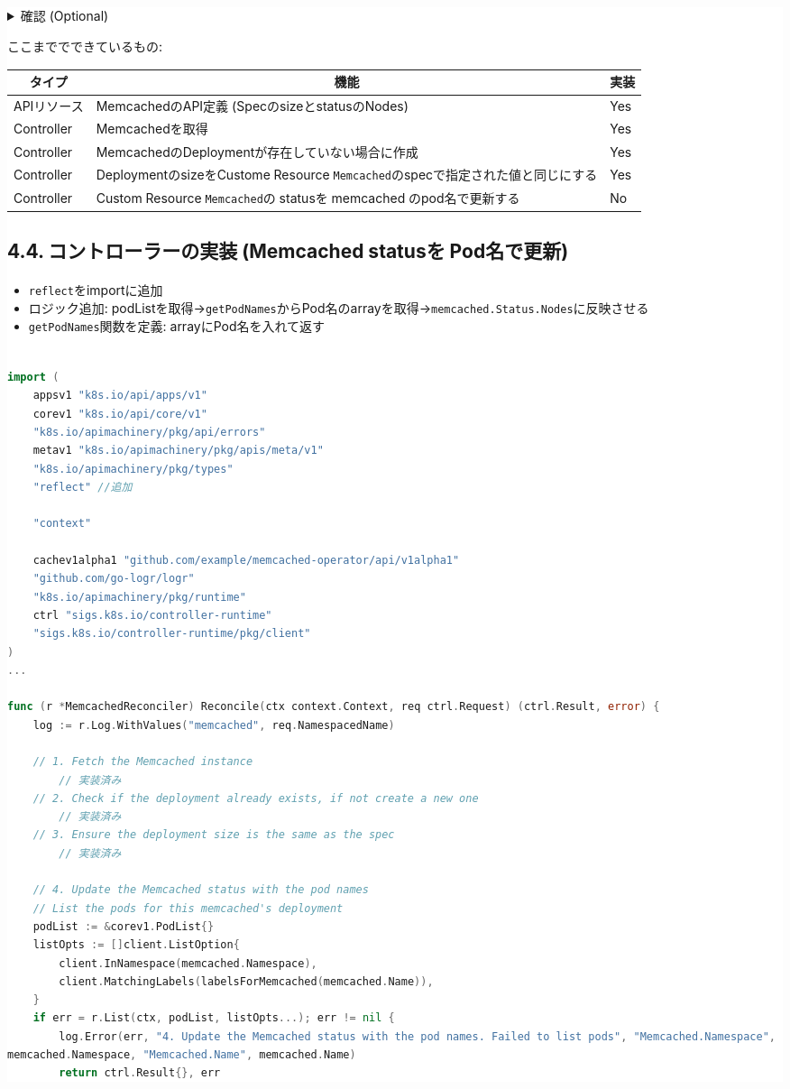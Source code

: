 <details><summary>確認 (Optional)</summary></details>

ここまででできているもの:

|タイプ|機能|実装|
|---|---|---|
|APIリソース|MemcachedのAPI定義 (SpecのsizeとstatusのNodes)|Yes|
|Controller|Memcachedを取得|Yes|
|Controller|MemcachedのDeploymentが存在していない場合に作成|Yes|
|Controller|DeploymentのsizeをCustome Resource `Memcached`のspecで指定された値と同じにする|Yes|
|Controller|Custom Resource `Memcached`の statusを memcached のpod名で更新する|No|

## 4.4. コントローラーの実装 (Memcached statusを Pod名で更新)

- `reflect`をimportに追加
- ロジック追加: podListを取得→`getPodNames`からPod名のarrayを取得→`memcached.Status.Nodes`に反映させる
- `getPodNames`関数を定義: arrayにPod名を入れて返す



```go:controllers/memcached_controllers.go

import (
	appsv1 "k8s.io/api/apps/v1"
	corev1 "k8s.io/api/core/v1"
	"k8s.io/apimachinery/pkg/api/errors"
	metav1 "k8s.io/apimachinery/pkg/apis/meta/v1"
	"k8s.io/apimachinery/pkg/types"
	"reflect" //追加

	"context"

	cachev1alpha1 "github.com/example/memcached-operator/api/v1alpha1"
	"github.com/go-logr/logr"
	"k8s.io/apimachinery/pkg/runtime"
	ctrl "sigs.k8s.io/controller-runtime"
	"sigs.k8s.io/controller-runtime/pkg/client"
)
...

func (r *MemcachedReconciler) Reconcile(ctx context.Context, req ctrl.Request) (ctrl.Result, error) {
	log := r.Log.WithValues("memcached", req.NamespacedName)

	// 1. Fetch the Memcached instance
        // 実装済み
	// 2. Check if the deployment already exists, if not create a new one
        // 実装済み
	// 3. Ensure the deployment size is the same as the spec
        // 実装済み

	// 4. Update the Memcached status with the pod names
	// List the pods for this memcached's deployment
	podList := &corev1.PodList{}
	listOpts := []client.ListOption{
		client.InNamespace(memcached.Namespace),
		client.MatchingLabels(labelsForMemcached(memcached.Name)),
	}
	if err = r.List(ctx, podList, listOpts...); err != nil {
		log.Error(err, "4. Update the Memcached status with the pod names. Failed to list pods", "Memcached.Namespace", memcached.Namespace, "Memcached.Name", memcached.Name)
		return ctrl.Result{}, err
```